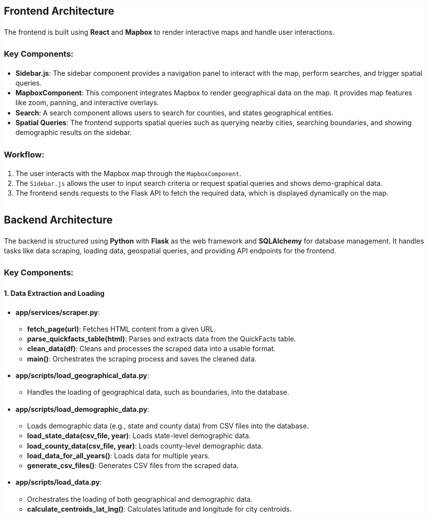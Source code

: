 ## Frontend Architecture

The frontend is built using **React** and **Mapbox** to render interactive maps and handle user interactions.

### Key Components:

- **Sidebar.js**: The sidebar component provides a navigation panel to interact with the map, perform searches, and trigger spatial queries.
- **MapboxComponent**: This component integrates Mapbox to render geographical data on the map. It provides map features like zoom, panning, and interactive overlays.
- **Search**: A search component allows users to search for counties, and states geographical entities.
- **Spatial Queries**: The frontend supports spatial queries such as querying nearby cities, searching boundaries, and showing demographic results on the sidebar.

### Workflow:

1. The user interacts with the Mapbox map through the `MapboxComponent`.
2. The `Sidebar.js` allows the user to input search criteria or request spatial queries and shows demo-graphical data.
3. The frontend sends requests to the Flask API to fetch the required data, which is displayed dynamically on the map.

## Backend Architecture

The backend is structured using **Python** with **Flask** as the web framework and **SQLAlchemy** for database management. It handles tasks like data scraping, loading data, geospatial queries, and providing API endpoints for the frontend.

### Key Components:

#### 1. **Data Extraction and Loading**

- **app/services/scraper.py**:
  - **fetch_page(url)**: Fetches HTML content from a given URL.
  - **parse_quickfacts_table(html)**: Parses and extracts data from the QuickFacts table.
  - **clean_data(df)**: Cleans and processes the scraped data into a usable format.
  - **main()**: Orchestrates the scraping process and saves the cleaned data.

- **app/scripts/load_geographical_data.py**:
  - Handles the loading of geographical data, such as boundaries, into the database.

- **app/scripts/load_demographic_data.py**:
  - Loads demographic data (e.g., state and county data) from CSV files into the database.
  - **load_state_data(csv_file, year)**: Loads state-level demographic data.
  - **load_county_data(csv_file, year)**: Loads county-level demographic data.
  - **load_data_for_all_years()**: Loads data for multiple years.
  - **generate_csv_files()**: Generates CSV files from the scraped data.

- **app/scripts/load_data.py**:
  - Orchestrates the loading of both geographical and demographic data.
  - **calculate_centroids_lat_lng()**: Calculates latitude and longitude for city centroids.

